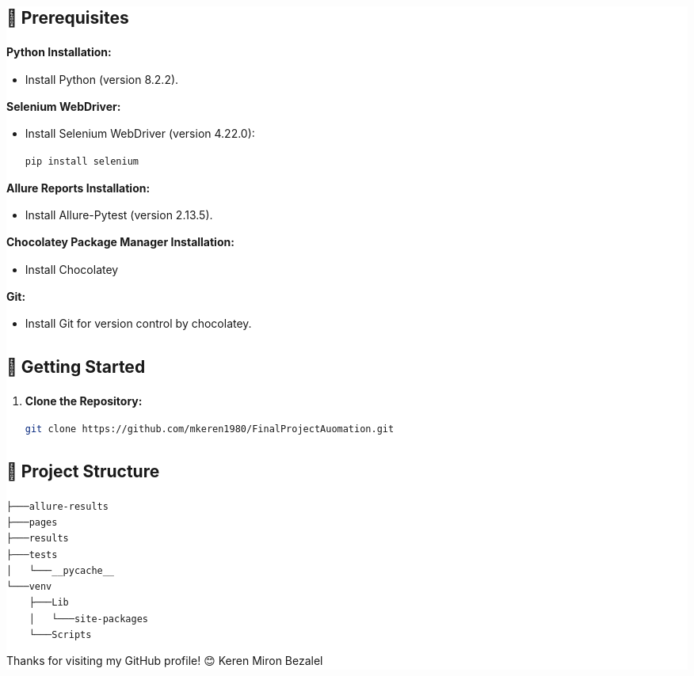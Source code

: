 
## 📖 Prerequisites

**Python Installation:**
   - Install Python (version 8.2.2).
     
**Selenium WebDriver:**
   - Install Selenium WebDriver (version 4.22.0):
     ```bash
     pip install selenium
     ```
**Allure Reports Installation:**
  - Install Allure-Pytest (version 2.13.5).

**Chocolatey Package Manager Installation:**
  - Install Chocolatey
    
**Git:**
   - Install Git for version control by chocolatey. 

## 🚀 Getting Started

1. **Clone the Repository:**
   ```bash
   git clone https://github.com/mkeren1980/FinalProjectAuomation.git
    ```

## 📁 Project Structure
```
├───allure-results
├───pages
├───results
├───tests
│   └───__pycache__
└───venv
    ├───Lib
    │   └───site-packages
    └───Scripts
```

Thanks for visiting my GitHub profile! 😊
Keren Miron Bezalel
